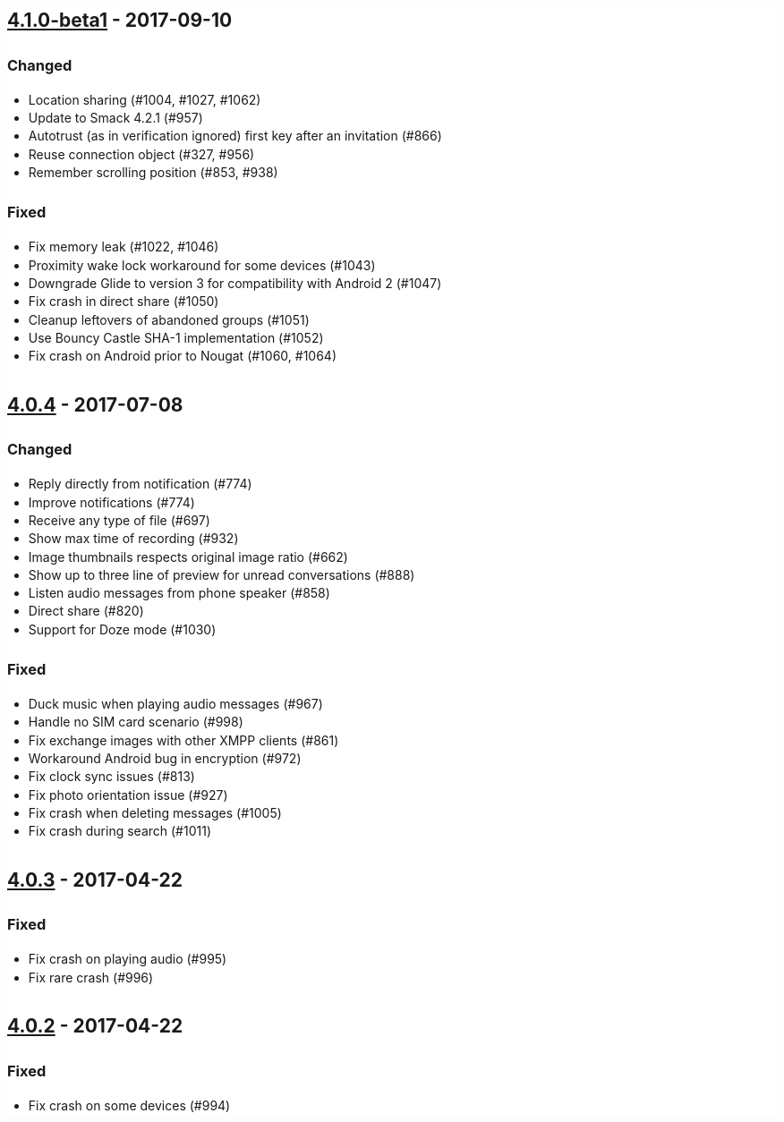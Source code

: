 ## [4.1.0-beta1] - 2017-09-10
### Changed
- Location sharing (#1004, #1027, #1062)
- Update to Smack 4.2.1 (#957)
- Autotrust (as in verification ignored) first key after an invitation (#866)
- Reuse connection object (#327, #956)
- Remember scrolling position (#853, #938)

### Fixed
- Fix memory leak (#1022, #1046)
- Proximity wake lock workaround for some devices (#1043)
- Downgrade Glide to version 3 for compatibility with Android 2 (#1047)
- Fix crash in direct share (#1050)
- Cleanup leftovers of abandoned groups (#1051)
- Use Bouncy Castle SHA-1 implementation (#1052)
- Fix crash on Android prior to Nougat (#1060, #1064)

## [4.0.4] - 2017-07-08
### Changed
- Reply directly from notification (#774)
- Improve notifications (#774)
- Receive any type of file (#697)
- Show max time of recording (#932)
- Image thumbnails respects original image ratio (#662)
- Show up to three line of preview for unread conversations (#888)
- Listen audio messages from phone speaker (#858)
- Direct share (#820)
- Support for Doze mode (#1030)

### Fixed
- Duck music when playing audio messages (#967)
- Handle no SIM card scenario (#998)
- Fix exchange images with other XMPP clients (#861)
- Workaround Android bug in encryption (#972)
- Fix clock sync issues (#813)
- Fix photo orientation issue (#927)
- Fix crash when deleting messages (#1005)
- Fix crash during search (#1011)

## [4.0.3] - 2017-04-22
### Fixed
- Fix crash on playing audio (#995)
- Fix rare crash (#996)

## [4.0.2] - 2017-04-22
### Fixed
- Fix crash on some devices (#994)


[Next]: https://github.com/kontalk/androidclient/compare/v4.2.0...HEAD
[4.2.0]: https://github.com/kontalk/androidclient/compare/v4.2.0-beta4...v4.2.0
[4.2.0-beta4]: https://github.com/kontalk/androidclient/compare/v4.2.0-beta3...v4.2.0-beta4
[4.2.0-beta3]: https://github.com/kontalk/androidclient/compare/v4.2.0-beta2...v4.2.0-beta3
[4.2.0-beta2]: https://github.com/kontalk/androidclient/compare/v4.2.0-beta1...v4.2.0-beta2
[4.2.0-beta1]: https://github.com/kontalk/androidclient/compare/v4.1.6...v4.2.0-beta1
[4.1.6]: https://github.com/kontalk/androidclient/compare/v4.1.5...v4.1.6
[4.1.5]: https://github.com/kontalk/androidclient/compare/v4.1.4...v4.1.5
[4.1.4]: https://github.com/kontalk/androidclient/compare/v4.1.3...v4.1.4
[4.1.3]: https://github.com/kontalk/androidclient/compare/v4.1.2...v4.1.3
[4.1.2]: https://github.com/kontalk/androidclient/compare/v4.1.1...v4.1.2
[4.1.1]: https://github.com/kontalk/androidclient/compare/v4.1.0...v4.1.1
[4.1.0]: https://github.com/kontalk/androidclient/compare/v4.1.0-beta4...v4.1.0
[4.1.0-beta4]: https://github.com/kontalk/androidclient/compare/v4.1.0-beta3...v4.1.0-beta4
[4.1.0-beta3]: https://github.com/kontalk/androidclient/compare/v4.1.0-beta2...v4.1.0-beta3
[4.1.0-beta2]: https://github.com/kontalk/androidclient/compare/v4.1.0-beta1...v4.1.0-beta2
[4.1.0-beta1]: https://github.com/kontalk/androidclient/compare/v4.0.4...v4.1.0-beta1
[4.0.4]: https://github.com/kontalk/androidclient/compare/v4.0.3...v4.0.4
[4.0.3]: https://github.com/kontalk/androidclient/compare/v4.0.2...v4.0.3
[4.0.2]: https://github.com/kontalk/androidclient/compare/v4.0.1...v4.0.2
[4.0.1]: https://github.com/kontalk/androidclient/compare/v4.0.0...v4.0.1
[4.0.0]: https://github.com/kontalk/androidclient/compare/v4.0.0-beta6.1...v4.0.0
[4.0.0-beta6.1]: https://github.com/kontalk/androidclient/compare/v4.0.0-beta6...v4.0.0-beta6.1
[4.0.0-beta6]: https://github.com/kontalk/androidclient/compare/v4.0.0-beta5...v4.0.0-beta6
[4.0.0-beta5]: https://github.com/kontalk/androidclient/compare/v4.0.0-beta4...v4.0.0-beta5
[4.0.0-beta4]: https://github.com/kontalk/androidclient/compare/v4.0.0-beta3...v4.0.0-beta4
[4.0.0-beta3]: https://github.com/kontalk/androidclient/compare/v4.0.0-beta2...v4.0.0-beta3
[4.0.0-beta2]: https://github.com/kontalk/androidclient/compare/v4.0.0-beta1...v4.0.0-beta2
[4.0.0-beta1]: https://github.com/kontalk/androidclient/compare/v3.1.10...v4.0.0-beta1
[3.1.10]: https://github.com/kontalk/androidclient/compare/v3.1.9.1...v3.1.10
[3.1.9.1]: https://github.com/kontalk/androidclient/compare/v3.1.9...v3.1.9.1
[3.1.9]: https://github.com/kontalk/androidclient/compare/v3.1.8...v3.1.9
[3.1.8]: https://github.com/kontalk/androidclient/compare/v3.1.7...v3.1.8
[3.1.7]: https://github.com/kontalk/androidclient/compare/v3.1.6...v3.1.7
[3.1.6]: https://github.com/kontalk/androidclient/compare/v3.1.5...v3.1.6
[3.1.5]: https://github.com/kontalk/androidclient/compare/v3.1.4...v3.1.5
[3.1.4]: https://github.com/kontalk/androidclient/compare/v3.1.3...v3.1.4
[3.1.3]: https://github.com/kontalk/androidclient/compare/v3.1.2...v3.1.3
[3.1.2]: https://github.com/kontalk/androidclient/compare/v3.1.1...v3.1.2
[3.1.1]: https://github.com/kontalk/androidclient/compare/v3.1...v3.1.1
[3.1]: https://github.com/kontalk/androidclient/compare/v3.1-beta3...v3.1
[3.1-beta3]: https://github.com/kontalk/androidclient/compare/v3.0.6...v3.1-beta3
[3.0.6]: https://github.com/kontalk/androidclient/compare/v3.0.5...v3.0.6
[3.0.5]: https://github.com/kontalk/androidclient/compare/v3.0.4...v3.0.5
[3.0.4]: https://github.com/kontalk/androidclient/compare/v3.1-beta2...v3.0.4
[3.1-beta2]: https://github.com/kontalk/androidclient/compare/v3.1-beta1...v3.1-beta2
[3.1-beta1]: https://github.com/kontalk/androidclient/compare/v3.0.3...v3.1-beta1
[3.0.3]: https://github.com/kontalk/androidclient/compare/v3.0.2...v3.0.3
[3.0.2]: https://github.com/kontalk/androidclient/compare/v3.0.1...v3.0.2
[3.0.1]: https://github.com/kontalk/androidclient/compare/v3.0...v3.0.1
[3.0]: https://github.com/kontalk/androidclient/compare/v3.0-rc4...v3.0